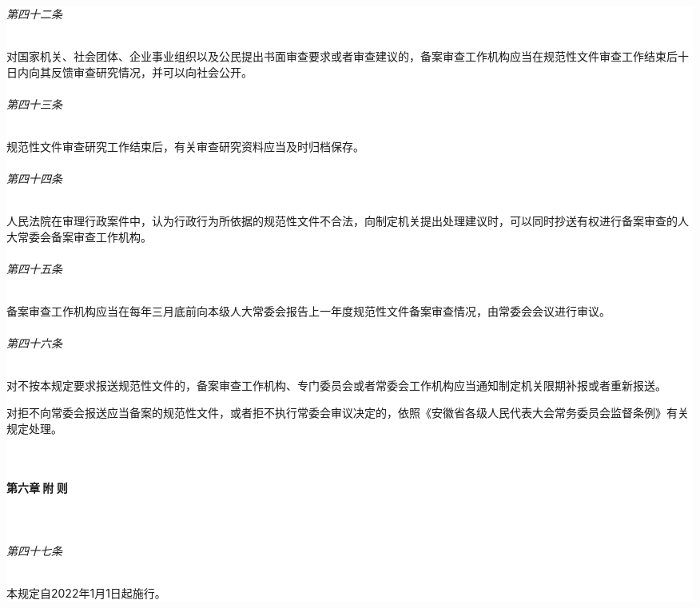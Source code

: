 ###### 第四十二条

对国家机关、社会团体、企业事业组织以及公民提出书面审查要求或者审查建议的，备案审查工作机构应当在规范性文件审查工作结束后十日内向其反馈审查研究情况，并可以向社会公开。

###### 第四十三条

规范性文件审查研究工作结束后，有关审查研究资料应当及时归档保存。

###### 第四十四条

人民法院在审理行政案件中，认为行政行为所依据的规范性文件不合法，向制定机关提出处理建议时，可以同时抄送有权进行备案审查的人大常委会备案审查工作机构。

###### 第四十五条

备案审查工作机构应当在每年三月底前向本级人大常委会报告上一年度规范性文件备案审查情况，由常委会会议进行审议。

###### 第四十六条

对不按本规定要求报送规范性文件的，备案审查工作机构、专门委员会或者常委会工作机构应当通知制定机关限期补报或者重新报送。

对拒不向常委会报送应当备案的规范性文件，或者拒不执行常委会审议决定的，依照《安徽省各级人民代表大会常务委员会监督条例》有关规定处理。

​

#### 第六章 附 则

​

###### 第四十七条

本规定自2022年1月1日起施行。
